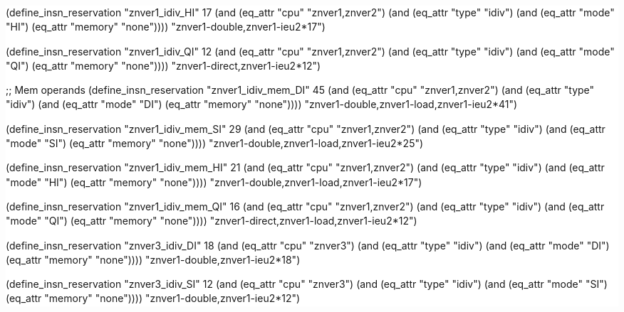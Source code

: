 (define_insn_reservation "znver1_idiv_HI" 17
			 (and (eq_attr "cpu" "znver1,znver2")
			      (and (eq_attr "type" "idiv")
				   (and (eq_attr "mode" "HI")
					(eq_attr "memory" "none"))))
			 "znver1-double,znver1-ieu2*17")

(define_insn_reservation "znver1_idiv_QI" 12
			 (and (eq_attr "cpu" "znver1,znver2")
			      (and (eq_attr "type" "idiv")
				   (and (eq_attr "mode" "QI")
					(eq_attr "memory" "none"))))
			 "znver1-direct,znver1-ieu2*12")

;; Mem operands
(define_insn_reservation "znver1_idiv_mem_DI" 45
			 (and (eq_attr "cpu" "znver1,znver2")
			      (and (eq_attr "type" "idiv")
				   (and (eq_attr "mode" "DI")
					(eq_attr "memory" "none"))))
			 "znver1-double,znver1-load,znver1-ieu2*41")

(define_insn_reservation "znver1_idiv_mem_SI" 29
			 (and (eq_attr "cpu" "znver1,znver2")
			      (and (eq_attr "type" "idiv")
				   (and (eq_attr "mode" "SI")
					(eq_attr "memory" "none"))))
			 "znver1-double,znver1-load,znver1-ieu2*25")

(define_insn_reservation "znver1_idiv_mem_HI" 21
			 (and (eq_attr "cpu" "znver1,znver2")
			      (and (eq_attr "type" "idiv")
				   (and (eq_attr "mode" "HI")
					(eq_attr "memory" "none"))))
			 "znver1-double,znver1-load,znver1-ieu2*17")

(define_insn_reservation "znver1_idiv_mem_QI" 16
			 (and (eq_attr "cpu" "znver1,znver2")
			      (and (eq_attr "type" "idiv")
				   (and (eq_attr "mode" "QI")
					(eq_attr "memory" "none"))))
			 "znver1-direct,znver1-load,znver1-ieu2*12")

(define_insn_reservation "znver3_idiv_DI" 18
			 (and (eq_attr "cpu" "znver3")
			      (and (eq_attr "type" "idiv")
				   (and (eq_attr "mode" "DI")
					(eq_attr "memory" "none"))))
			 "znver1-double,znver1-ieu2*18")

(define_insn_reservation "znver3_idiv_SI" 12
			 (and (eq_attr "cpu" "znver3")
			      (and (eq_attr "type" "idiv")
				   (and (eq_attr "mode" "SI")
					(eq_attr "memory" "none"))))
			 "znver1-double,znver1-ieu2*12")
